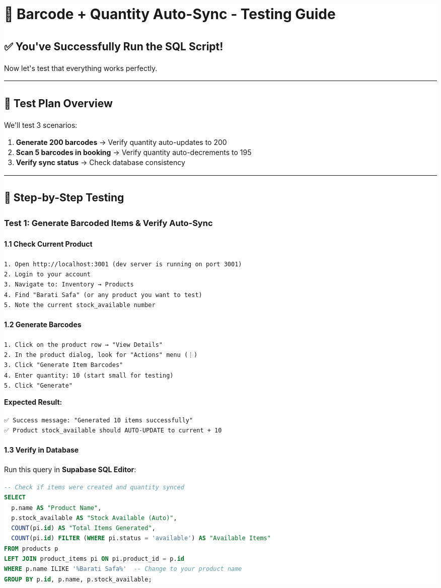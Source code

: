 # 🧪 Barcode + Quantity Auto-Sync - Testing Guide

## ✅ You've Successfully Run the SQL Script!

Now let's test that everything works perfectly.

---

## 🎯 Test Plan Overview

We'll test 3 scenarios:
1. **Generate 200 barcodes** → Verify quantity auto-updates to 200
2. **Scan 5 barcodes in booking** → Verify quantity auto-decrements to 195
3. **Verify sync status** → Check database consistency

---

## 📝 Step-by-Step Testing

### **Test 1: Generate Barcoded Items & Verify Auto-Sync**

#### **1.1 Check Current Product**
```
1. Open http://localhost:3001 (dev server is running on port 3001)
2. Login to your account
3. Navigate to: Inventory → Products
4. Find "Barati Safa" (or any product you want to test)
5. Note the current stock_available number
```

#### **1.2 Generate Barcodes**
```
1. Click on the product row → "View Details"
2. In the product dialog, look for "Actions" menu (⋮)
3. Click "Generate Item Barcodes"
4. Enter quantity: 10 (start small for testing)
5. Click "Generate"
```

**Expected Result:**
```
✅ Success message: "Generated 10 items successfully"
✅ Product stock_available should AUTO-UPDATE to current + 10
```

#### **1.3 Verify in Database**

Run this query in **Supabase SQL Editor**:

```sql
-- Check if items were created and quantity synced
SELECT 
  p.name AS "Product Name",
  p.stock_available AS "Stock Available (Auto)",
  COUNT(pi.id) AS "Total Items Generated",
  COUNT(pi.id) FILTER (WHERE pi.status = 'available') AS "Available Items"
FROM products p
LEFT JOIN product_items pi ON pi.product_id = p.id
WHERE p.name ILIKE '%Barati Safa%'  -- Change to your product name
GROUP BY p.id, p.name, p.stock_available;
```
